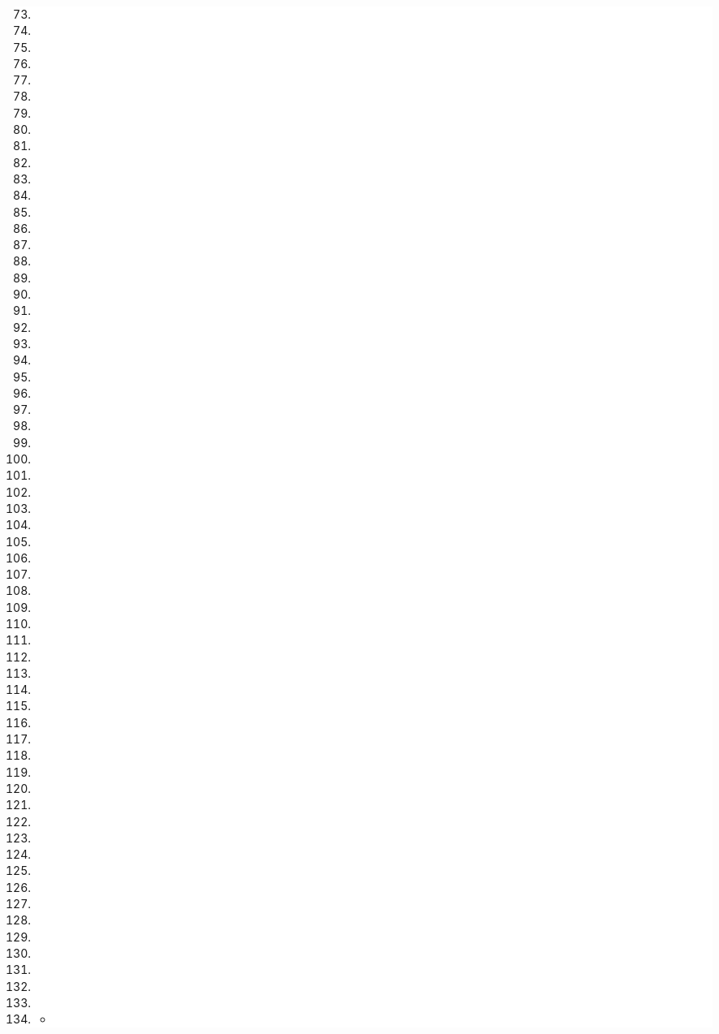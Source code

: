 73.	
74.	
75.	
76.	
77.	
78.	
79.	
80.	
81.	
82.	
83.	
84.	
85.	
86.	
87.	
88.	
89.	
90.	
91.	
92.	
93.	
94.	
95.	
96.	
97.	
98.	
99.	
100.	
101.	
102.	
103.	
104.	
105.	
106.	
107.	
108.	
109.	
110.	
111.	
112.	
113.	
114.	
115.	
116.	
117.	
118.	
119.	
120.	
121.	
122.	
123.	
124.	
125.	
126.	
127.	
128.	
129.	
130.	
131.	
132.	
133.	
134.	-
